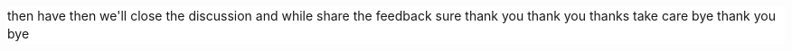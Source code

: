 then have then we'll close the discussion and while share the feedback sure thank you thank you thanks take care bye thank you bye
